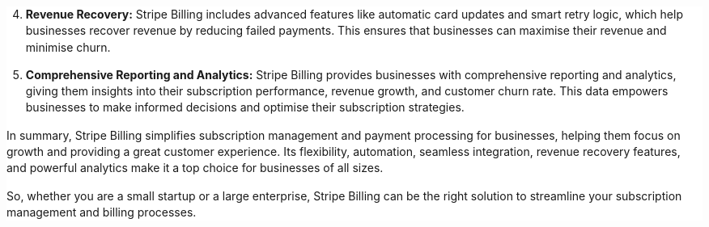 4. **Revenue Recovery:** Stripe Billing includes advanced features like automatic card updates and smart retry logic, which help businesses recover revenue by reducing failed payments. This ensures that businesses can maximise their revenue and minimise churn.

5. **Comprehensive Reporting and Analytics:** Stripe Billing provides businesses with comprehensive reporting and analytics, giving them insights into their subscription performance, revenue growth, and customer churn rate. This data empowers businesses to make informed decisions and optimise their subscription strategies.

In summary, Stripe Billing simplifies subscription management and payment processing for businesses, helping them focus on growth and providing a great customer experience. Its flexibility, automation, seamless integration, revenue recovery features, and powerful analytics make it a top choice for businesses of all sizes.

So, whether you are a small startup or a large enterprise, Stripe Billing can be the right solution to streamline your subscription management and billing processes.
